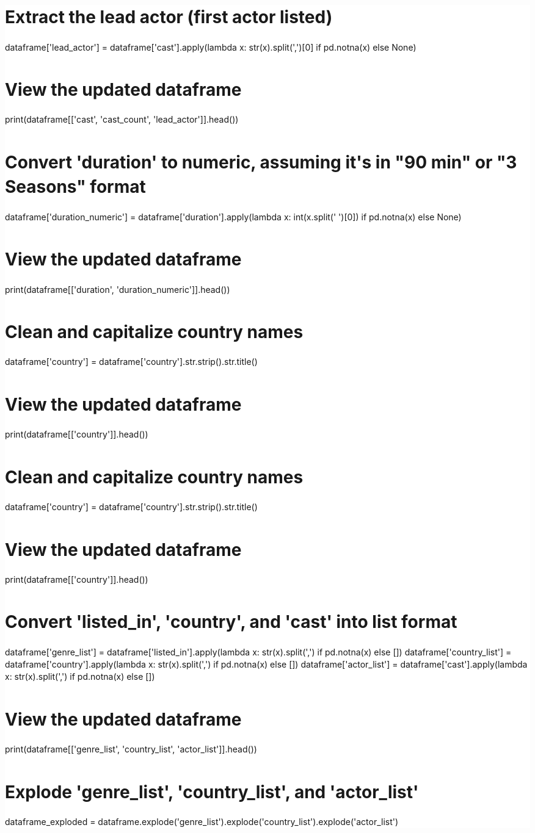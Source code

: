 # Extract the lead actor (first actor listed)
dataframe['lead_actor'] = dataframe['cast'].apply(lambda x: str(x).split(',')[0] if pd.notna(x) else None)

# View the updated dataframe
print(dataframe[['cast', 'cast_count', 'lead_actor']].head())
# Convert 'duration' to numeric, assuming it's in "90 min" or "3 Seasons" format
dataframe['duration_numeric'] = dataframe['duration'].apply(lambda x: int(x.split(' ')[0]) if pd.notna(x) else None)

# View the updated dataframe
print(dataframe[['duration', 'duration_numeric']].head())
# Clean and capitalize country names
dataframe['country'] = dataframe['country'].str.strip().str.title()

# View the updated dataframe
print(dataframe[['country']].head())
# Clean and capitalize country names
dataframe['country'] = dataframe['country'].str.strip().str.title()

# View the updated dataframe
print(dataframe[['country']].head())
# Convert 'listed_in', 'country', and 'cast' into list format
dataframe['genre_list'] = dataframe['listed_in'].apply(lambda x: str(x).split(',') if pd.notna(x) else [])
dataframe['country_list'] = dataframe['country'].apply(lambda x: str(x).split(',') if pd.notna(x) else [])
dataframe['actor_list'] = dataframe['cast'].apply(lambda x: str(x).split(',') if pd.notna(x) else [])

# View the updated dataframe
print(dataframe[['genre_list', 'country_list', 'actor_list']].head())
# Explode 'genre_list', 'country_list', and 'actor_list'
dataframe_exploded = dataframe.explode('genre_list').explode('country_list').explode('actor_list')
